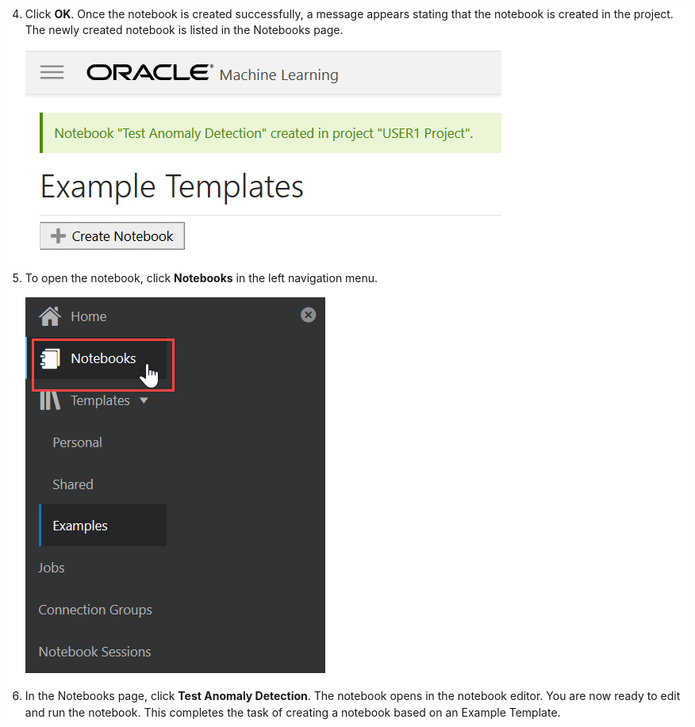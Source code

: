 4. Click **OK**. Once the notebook is created successfully, a message appears stating that the notebook is created in the project. The newly created notebook is listed in the Notebooks page.

     ![message.png](images/message.png "message.png")

5. To open the notebook, click **Notebooks** in the left navigation menu.

     ![navigation_menu.png](images/navigation_menu.png " navigation_menu.png")

6. In the Notebooks page, click **Test Anomaly Detection**. The notebook opens in the notebook editor. You are now ready to edit and run the notebook. This completes the task of creating a notebook based on an Example Template.
